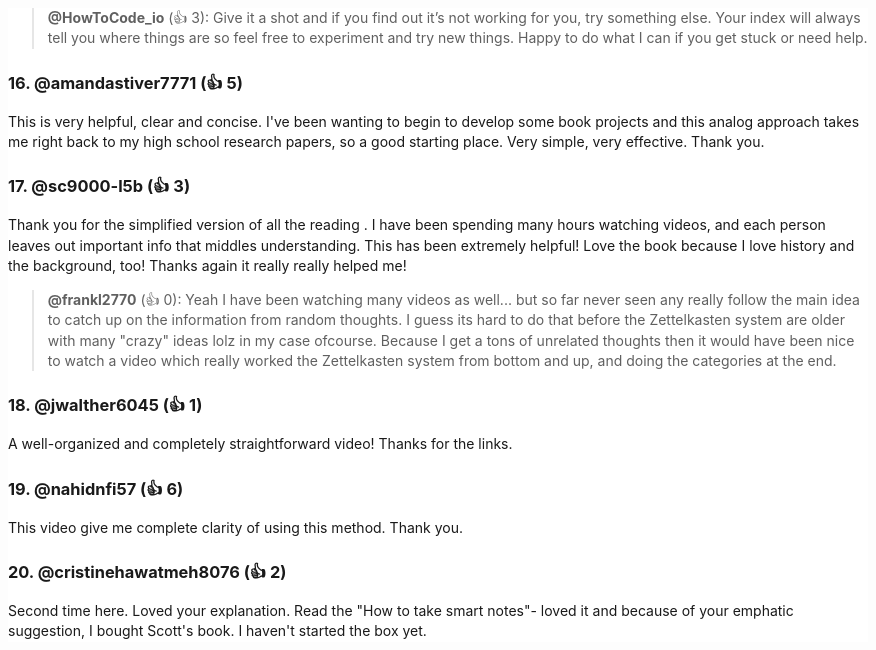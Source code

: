 > **@HowToCode_io** (👍 3): Give it a shot and if you find out it’s not working for you, try something else. Your index will always tell you where things are so feel free to experiment and try new things. Happy to do what I can if you get stuck or need help.

### 16. @amandastiver7771 (👍 5)
This is very helpful, clear and concise. I've been wanting to begin to develop some book projects and this analog approach takes me right back to my high school research papers, so a good starting place. Very simple, very effective. Thank you.

### 17. @sc9000-l5b (👍 3)
Thank you for the simplified version of all the reading . I have been spending many hours watching videos, and each person leaves out important info that middles understanding. This has been extremely helpful!
Love the book because I love history and the background, too! Thanks again it really really helped me!

> **@frankl2770** (👍 0): Yeah I have been watching many videos as well... but so far never seen any really follow the main idea to catch up on the information from random thoughts. I guess its hard to do that before the Zettelkasten system are older with many "crazy" ideas lolz in my case ofcourse. Because I get a tons of unrelated thoughts then it would have been nice to watch a video which really worked the Zettelkasten system from bottom and up, and doing the categories at the end.

### 18. @jwalther6045 (👍 1)
A well-organized and completely straightforward video! Thanks for the links.

### 19. @nahidnfi57 (👍 6)
This video give me complete clarity of using this method. Thank you.

### 20. @cristinehawatmeh8076 (👍 2)
Second time here. Loved your explanation. Read the "How to take smart notes"- loved it and because of your emphatic suggestion, I bought Scott's book. I haven't started the box  yet.
